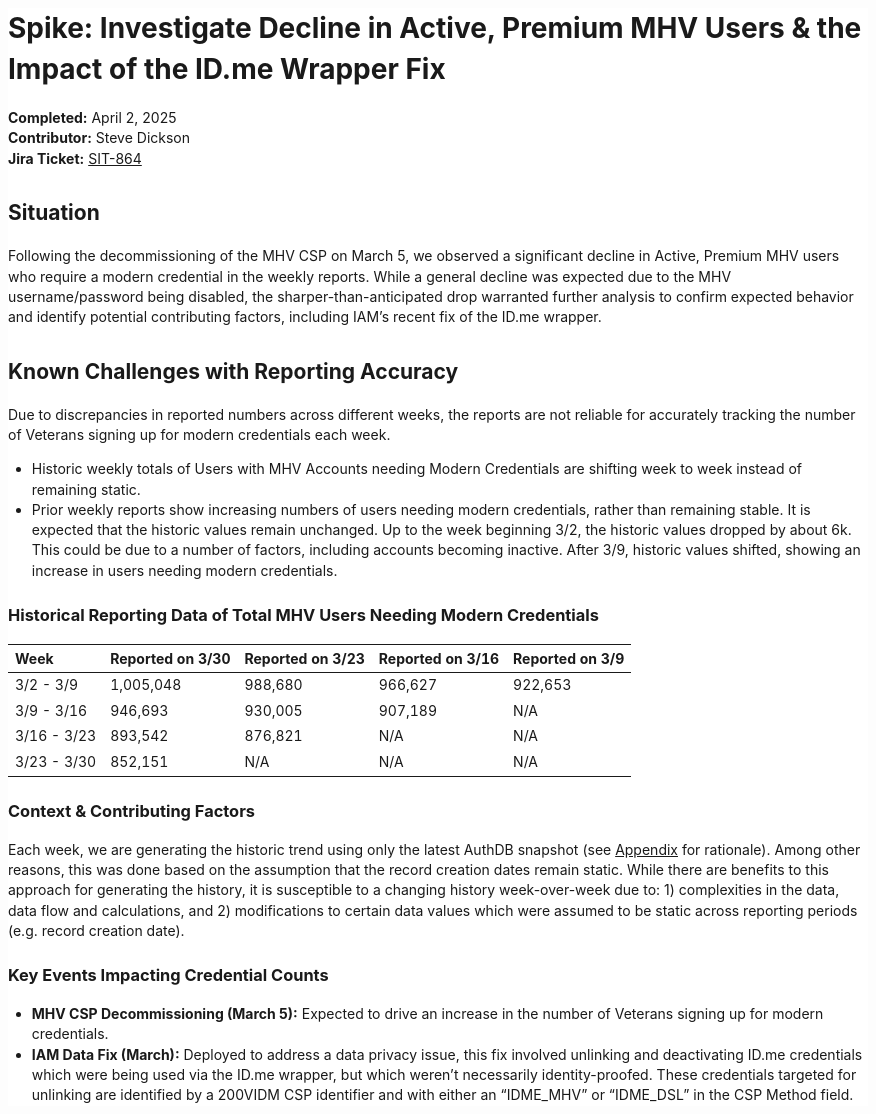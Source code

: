 # Spike: Investigate Decline in Active, Premium MHV Users & the Impact of the ID.me Wrapper Fix
**Completed:** April 2, 2025  
**Contributor:** Steve Dickson   
**Jira Ticket:** [SIT-864](https://jira.devops.va.gov/browse/SIT-864)

## Situation
Following the decommissioning of the MHV CSP on March 5, we observed a significant decline in Active, Premium MHV users who require a modern credential in the weekly reports.
While a general decline was expected due to the MHV username/password being disabled, the sharper-than-anticipated drop warranted further analysis to confirm expected behavior and identify potential contributing factors, including IAM’s recent fix of the ID.me wrapper. 

## Known Challenges with Reporting Accuracy
Due to discrepancies in reported numbers across different weeks, the reports are not reliable for accurately tracking the number of Veterans signing up for modern credentials each week.
- Historic weekly totals of Users with MHV Accounts needing Modern Credentials are shifting week to week instead of remaining static. 
- Prior weekly reports show increasing numbers of users needing modern credentials, rather than remaining stable. It is expected that the historic values remain unchanged.
Up to the week beginning 3/2, the historic values dropped by about 6k. This could be due to a number of factors, including accounts becoming inactive. After 3/9, historic values shifted, showing an increase in users needing modern credentials.

### Historical Reporting Data of Total MHV Users Needing Modern Credentials
| Week  | Reported on 3/30 | Reported on 3/23  | Reported on 3/16 | Reported on 3/9 |
| :---- | :---- | :---- | :---- | :---- |
| 3/2 \- 3/9 | 1,005,048 | 988,680 | 966,627 | 922,653 |
| 3/9 \- 3/16 | 946,693 | 930,005 | 907,189 | N/A |
| 3/16 \- 3/23 | 893,542 | 876,821 | N/A | N/A |
| 3/23 \- 3/30 | 852,151 | N/A | N/A | N/A |

### Context & Contributing Factors
Each week, we are generating the historic trend using only the latest AuthDB snapshot (see [Appendix](#Approaches-for-Reporting-of-Historic-Credential-Totals) for rationale). Among other reasons, this was done based on the assumption that the record creation dates remain static. While there are benefits to this approach for generating the history, it is susceptible to a changing history week-over-week due to: 1) complexities in the data, data flow and calculations, and 2) modifications to certain data values which were assumed to be static across reporting periods (e.g. record creation date).

### Key Events Impacting Credential Counts
- **MHV CSP Decommissioning (March 5):** Expected to drive an increase in the number of Veterans signing up for modern credentials.  
- **IAM Data Fix (March):** Deployed to address a data privacy issue, this fix involved unlinking and deactivating ID.me credentials which were being used via the ID.me wrapper, but which weren’t necessarily identity-proofed. These credentials targeted for unlinking are identified by a 200VIDM CSP identifier and with either an “IDME_MHV” or “IDME_DSL” in the CSP Method field.  

